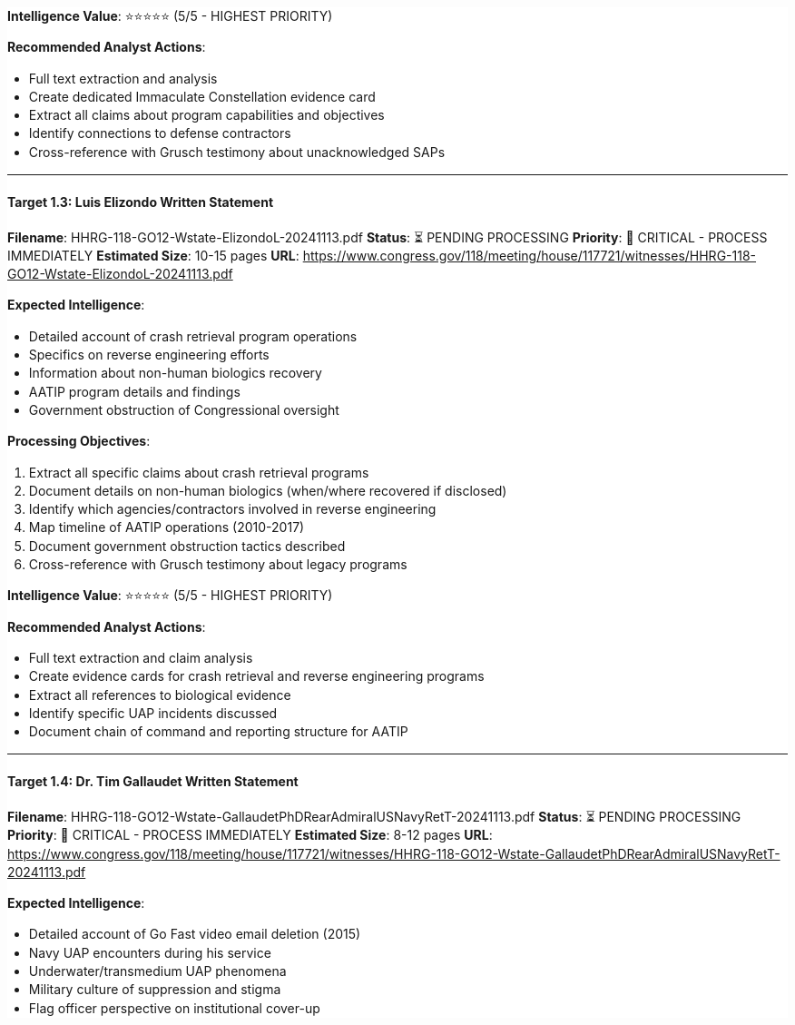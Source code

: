 **Intelligence Value**: ⭐⭐⭐⭐⭐ (5/5 - HIGHEST PRIORITY)

**Recommended Analyst Actions**:
- Full text extraction and analysis
- Create dedicated Immaculate Constellation evidence card
- Extract all claims about program capabilities and objectives
- Identify connections to defense contractors
- Cross-reference with Grusch testimony about unacknowledged SAPs

---

#### Target 1.3: Luis Elizondo Written Statement
**Filename**: HHRG-118-GO12-Wstate-ElizondoL-20241113.pdf
**Status**: ⏳ PENDING PROCESSING
**Priority**: 🔴 CRITICAL - PROCESS IMMEDIATELY
**Estimated Size**: 10-15 pages
**URL**: https://www.congress.gov/118/meeting/house/117721/witnesses/HHRG-118-GO12-Wstate-ElizondoL-20241113.pdf

**Expected Intelligence**:
- Detailed account of crash retrieval program operations
- Specifics on reverse engineering efforts
- Information about non-human biologics recovery
- AATIP program details and findings
- Government obstruction of Congressional oversight

**Processing Objectives**:
1. Extract all specific claims about crash retrieval programs
2. Document details on non-human biologics (when/where recovered if disclosed)
3. Identify which agencies/contractors involved in reverse engineering
4. Map timeline of AATIP operations (2010-2017)
5. Document government obstruction tactics described
6. Cross-reference with Grusch testimony about legacy programs

**Intelligence Value**: ⭐⭐⭐⭐⭐ (5/5 - HIGHEST PRIORITY)

**Recommended Analyst Actions**:
- Full text extraction and claim analysis
- Create evidence cards for crash retrieval and reverse engineering programs
- Extract all references to biological evidence
- Identify specific UAP incidents discussed
- Document chain of command and reporting structure for AATIP

---

#### Target 1.4: Dr. Tim Gallaudet Written Statement
**Filename**: HHRG-118-GO12-Wstate-GallaudetPhDRearAdmiralUSNavyRetT-20241113.pdf
**Status**: ⏳ PENDING PROCESSING
**Priority**: 🔴 CRITICAL - PROCESS IMMEDIATELY
**Estimated Size**: 8-12 pages
**URL**: https://www.congress.gov/118/meeting/house/117721/witnesses/HHRG-118-GO12-Wstate-GallaudetPhDRearAdmiralUSNavyRetT-20241113.pdf

**Expected Intelligence**:
- Detailed account of Go Fast video email deletion (2015)
- Navy UAP encounters during his service
- Underwater/transmedium UAP phenomena
- Military culture of suppression and stigma
- Flag officer perspective on institutional cover-up
